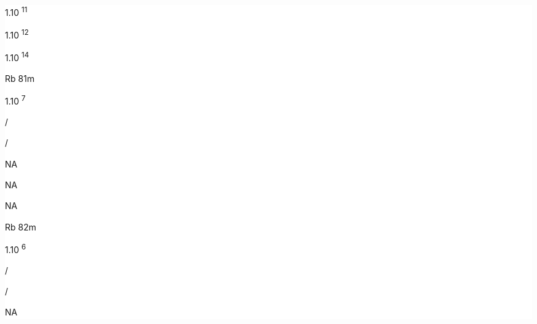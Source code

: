 1.10
        <sup>11</sup>
      </td>
      <td align="right">

1.10
        <sup>12</sup>
      </td>
      <td align="right">

1.10
        <sup>14</sup>
      </td>
    </tr>
    <tr>
      <td align="left">

Rb 81m</td>
      <td align="right">

1.10
        <sup>7</sup>
      </td>
      <td align="right">

/</td>
      <td align="right">

/</td>
      <td align="right">

NA</td>
      <td align="right">

NA</td>
      <td align="right">

NA</td>
    </tr>
    <tr>
      <td align="left">

Rb 82m</td>
      <td align="right">

1.10
        <sup>6</sup>
      </td>
      <td align="right">

/</td>
      <td align="right">

/</td>
      <td align="right">

NA</td>
      <td align="right">
